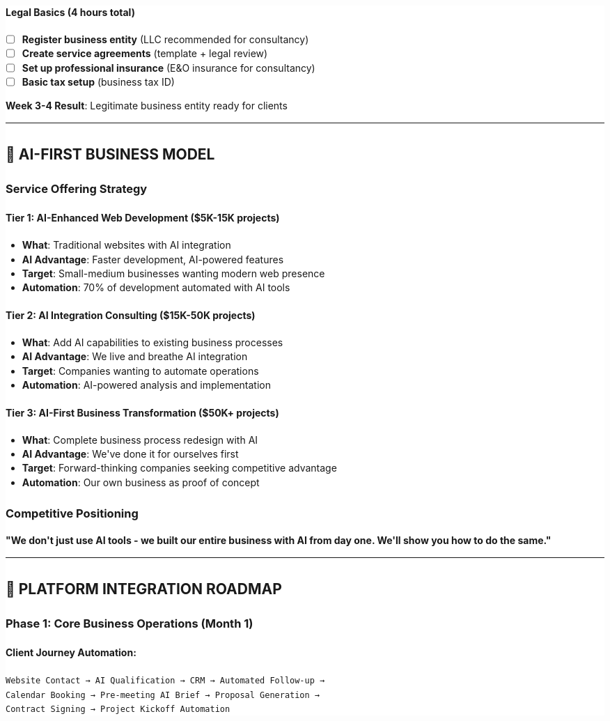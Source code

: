#### **Legal Basics** (4 hours total)
- [ ] **Register business entity** (LLC recommended for consultancy)
- [ ] **Create service agreements** (template + legal review)
- [ ] **Set up professional insurance** (E&O insurance for consultancy)
- [ ] **Basic tax setup** (business tax ID)

**Week 3-4 Result**: Legitimate business entity ready for clients

---

## 🤖 **AI-FIRST BUSINESS MODEL**

### **Service Offering Strategy**

#### **Tier 1: AI-Enhanced Web Development** ($5K-15K projects)
- **What**: Traditional websites with AI integration
- **AI Advantage**: Faster development, AI-powered features
- **Target**: Small-medium businesses wanting modern web presence
- **Automation**: 70% of development automated with AI tools

#### **Tier 2: AI Integration Consulting** ($15K-50K projects)  
- **What**: Add AI capabilities to existing business processes
- **AI Advantage**: We live and breathe AI integration
- **Target**: Companies wanting to automate operations
- **Automation**: AI-powered analysis and implementation

#### **Tier 3: AI-First Business Transformation** ($50K+ projects)
- **What**: Complete business process redesign with AI
- **AI Advantage**: We've done it for ourselves first
- **Target**: Forward-thinking companies seeking competitive advantage
- **Automation**: Our own business as proof of concept

### **Competitive Positioning**
**"We don't just use AI tools - we built our entire business with AI from day one. We'll show you how to do the same."**

---

## 🔄 **PLATFORM INTEGRATION ROADMAP**

### **Phase 1: Core Business Operations** (Month 1)

#### **Client Journey Automation**:
```
Website Contact → AI Qualification → CRM → Automated Follow-up → 
Calendar Booking → Pre-meeting AI Brief → Proposal Generation → 
Contract Signing → Project Kickoff Automation
```
